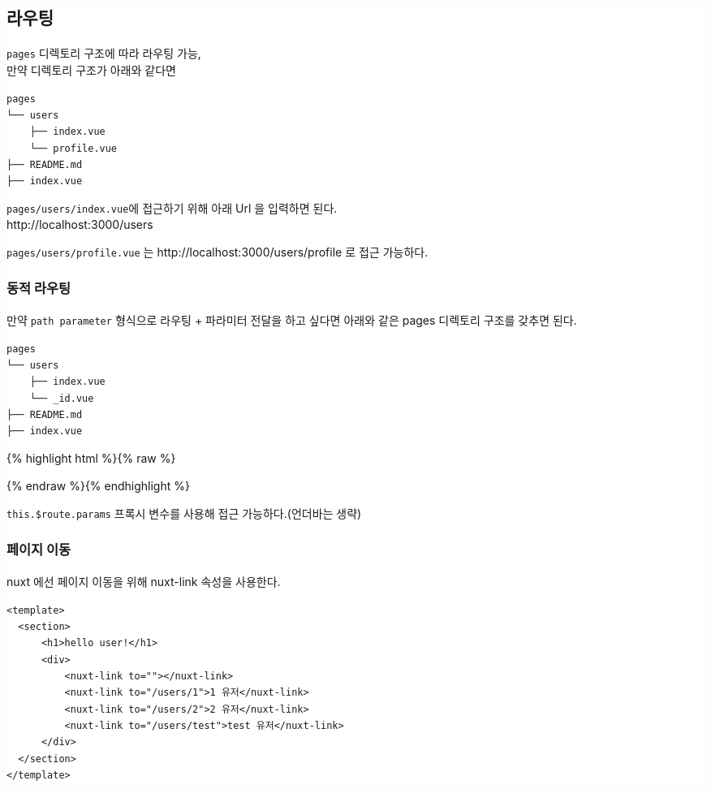 ## 라우팅

`pages` 디렉토리 구조에 따라 라우팅 가능,  
만약 디렉토리 구조가 아래와 같다면  

```
pages
└── users
    ├── index.vue
    └── profile.vue
├── README.md
├── index.vue
```

`pages/users/index.vue`에 접근하기 위해 아래 Url 을 입력하면 된다.  
http://localhost:3000/users

`pages/users/profile.vue` 는 http://localhost:3000/users/profile 로 접근 가능하다.  

### 동적 라우팅

만약 `path parameter` 형식으로 라우팅 + 파라미터 전달을 하고 싶다면 아래와 같은 pages 디렉토리 구조를 갖추면 된다.  

```
pages
└── users
    ├── index.vue
    └── _id.vue
├── README.md
├── index.vue
```

{% highlight html %}{% raw %}
<template>
  <section>
    <h1>hello user! {{ userId }}</h1>
  </section>
</template>

<script>
export default {
  data() {
    return { userId: this.$route.params.id };
  },
};
</script>
{% endraw %}{% endhighlight %}

`this.$route.params` 프록시 변수를 사용해 접근 가능하다.(언더바는 생략)  

### 페이지 이동

nuxt 에선 페이지 이동을 위해 nuxt-link 속성을 사용한다.  

```vue
<template>
  <section>
      <h1>hello user!</h1>
      <div>
          <nuxt-link to=""></nuxt-link>
          <nuxt-link to="/users/1">1 유저</nuxt-link>
          <nuxt-link to="/users/2">2 유저</nuxt-link>
          <nuxt-link to="/users/test">test 유저</nuxt-link>
      </div>
  </section>
</template>
```
